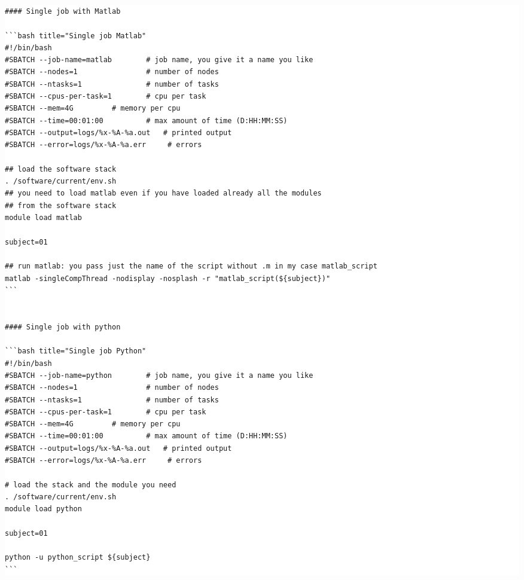 
    #### Single job with Matlab

    ```bash title="Single job Matlab"
    #!/bin/bash
    #SBATCH --job-name=matlab        # job name, you give it a name you like
    #SBATCH --nodes=1                # number of nodes
    #SBATCH --ntasks=1               # number of tasks
    #SBATCH --cpus-per-task=1        # cpu per task
    #SBATCH --mem=4G         # memory per cpu
    #SBATCH --time=00:01:00          # max amount of time (D:HH:MM:SS)
    #SBATCH --output=logs/%x-%A-%a.out   # printed output
    #SBATCH --error=logs/%x-%A-%a.err     # errors

    ## load the software stack
    . /software/current/env.sh
    ## you need to load matlab even if you have loaded already all the modules
    ## from the software stack 
    module load matlab

    subject=01

    ## run matlab: you pass just the name of the script without .m in my case matlab_script
    matlab -singleCompThread -nodisplay -nosplash -r "matlab_script(${subject})"
    ```


    #### Single job with python

    ```bash title="Single job Python"
    #!/bin/bash
    #SBATCH --job-name=python        # job name, you give it a name you like
    #SBATCH --nodes=1                # number of nodes
    #SBATCH --ntasks=1               # number of tasks
    #SBATCH --cpus-per-task=1        # cpu per task
    #SBATCH --mem=4G         # memory per cpu
    #SBATCH --time=00:01:00          # max amount of time (D:HH:MM:SS)
    #SBATCH --output=logs/%x-%A-%a.out   # printed output
    #SBATCH --error=logs/%x-%A-%a.err     # errors

    # load the stack and the module you need
    . /software/current/env.sh
    module load python

    subject=01

    python -u python_script ${subject}
    ```
